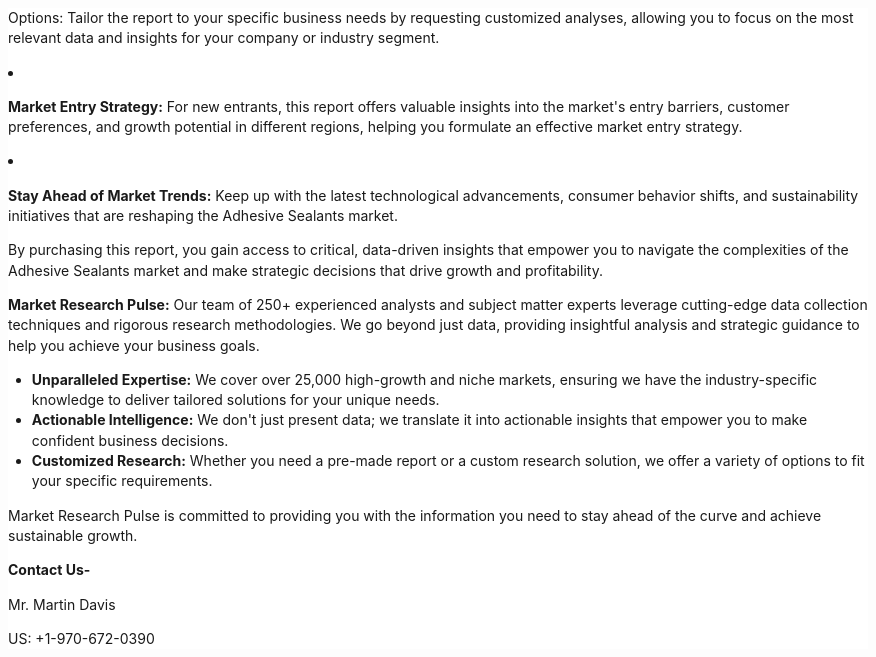 Options:</strong> Tailor the report to your specific business needs by requesting customized analyses, allowing you to focus on the most relevant data and insights for your company or industry segment.</p></li><li><p><strong>Market Entry Strategy:</strong> For new entrants, this report offers valuable insights into the market's entry barriers, customer preferences, and growth potential in different regions, helping you formulate an effective market entry strategy.</p></li><li><p><strong>Stay Ahead of Market Trends:</strong> Keep up with the latest technological advancements, consumer behavior shifts, and sustainability initiatives that are reshaping the Adhesive Sealants market.</p></li></ol><p>By purchasing this report, you gain access to critical, data-driven insights that empower you to navigate the complexities of the Adhesive Sealants market and make strategic decisions that drive growth and profitability.</p><p><strong>Market Research Pulse:</strong>&nbsp;Our team of 250+ experienced analysts and subject matter experts leverage cutting-edge data collection techniques and rigorous research methodologies. We go beyond just data, providing insightful analysis and strategic guidance to help you achieve your business goals.</p><ul><li><strong>Unparalleled Expertise:</strong>&nbsp;We cover over 25,000 high-growth and niche markets, ensuring we have the industry-specific knowledge to deliver tailored solutions for your unique needs.</li><li><strong>Actionable Intelligence:</strong>&nbsp;We don't just present data; we translate it into actionable insights that empower you to make confident business decisions.</li><li><strong>Customized Research:</strong>&nbsp;Whether you need a pre-made report or a custom research solution, we offer a variety of options to fit your specific requirements.</li></ul><p>Market Research Pulse is committed to providing you with the information you need to stay ahead of the curve and achieve sustainable growth.</p><p><strong>Contact Us-</strong></p><p>Mr. Martin Davis</p><p>US: +1-970-672-0390</p>
